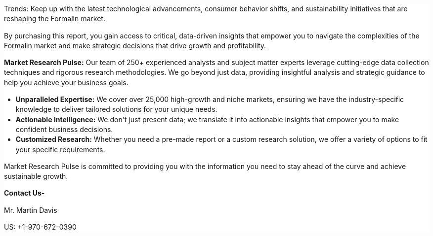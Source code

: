 Trends:</strong> Keep up with the latest technological advancements, consumer behavior shifts, and sustainability initiatives that are reshaping the Formalin market.</p></li></ol><p>By purchasing this report, you gain access to critical, data-driven insights that empower you to navigate the complexities of the Formalin market and make strategic decisions that drive growth and profitability.</p><p><strong>Market Research Pulse:</strong>&nbsp;Our team of 250+ experienced analysts and subject matter experts leverage cutting-edge data collection techniques and rigorous research methodologies. We go beyond just data, providing insightful analysis and strategic guidance to help you achieve your business goals.</p><ul><li><strong>Unparalleled Expertise:</strong>&nbsp;We cover over 25,000 high-growth and niche markets, ensuring we have the industry-specific knowledge to deliver tailored solutions for your unique needs.</li><li><strong>Actionable Intelligence:</strong>&nbsp;We don't just present data; we translate it into actionable insights that empower you to make confident business decisions.</li><li><strong>Customized Research:</strong>&nbsp;Whether you need a pre-made report or a custom research solution, we offer a variety of options to fit your specific requirements.</li></ul><p>Market Research Pulse is committed to providing you with the information you need to stay ahead of the curve and achieve sustainable growth.</p><p><strong>Contact Us-</strong></p><p>Mr. Martin Davis</p><p>US: +1-970-672-0390</p>
